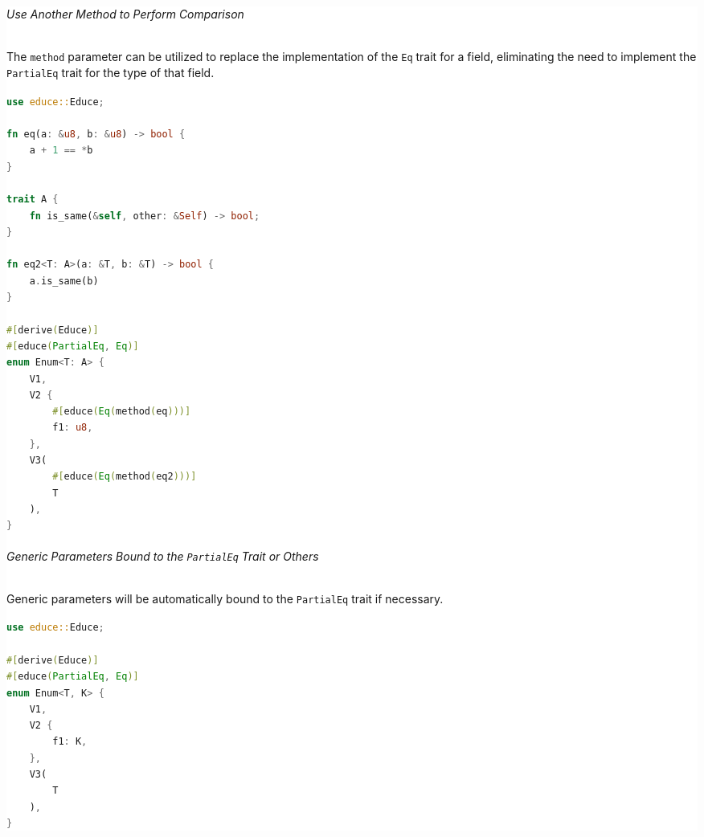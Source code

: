 ###### Use Another Method to Perform Comparison

The `method` parameter can be utilized to replace the implementation of the `Eq` trait for a field, eliminating the need to implement the `PartialEq` trait for the type of that field.

```rust
use educe::Educe;

fn eq(a: &u8, b: &u8) -> bool {
    a + 1 == *b
}

trait A {
    fn is_same(&self, other: &Self) -> bool;
}

fn eq2<T: A>(a: &T, b: &T) -> bool {
    a.is_same(b)
}

#[derive(Educe)]
#[educe(PartialEq, Eq)]
enum Enum<T: A> {
    V1,
    V2 {
        #[educe(Eq(method(eq)))]
        f1: u8,
    },
    V3(
        #[educe(Eq(method(eq2)))]
        T
    ),
}
```

###### Generic Parameters Bound to the `PartialEq` Trait or Others

Generic parameters will be automatically bound to the `PartialEq` trait if necessary.

```rust
use educe::Educe;

#[derive(Educe)]
#[educe(PartialEq, Eq)]
enum Enum<T, K> {
    V1,
    V2 {
        f1: K,
    },
    V3(
        T
    ),
}
```
